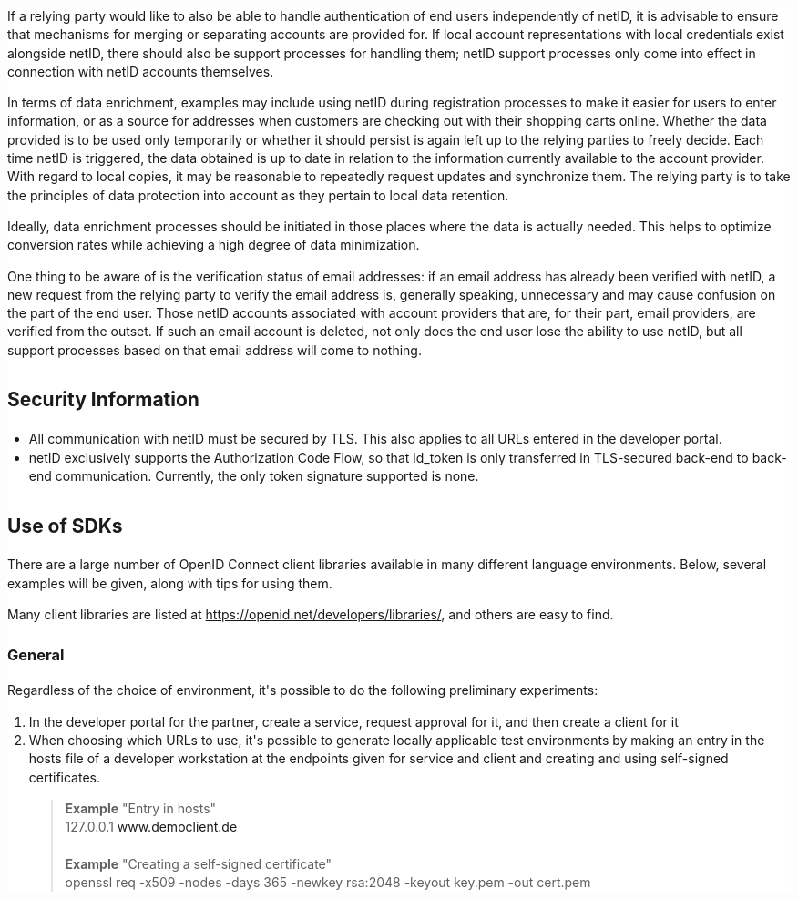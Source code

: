 If a relying party would like to also be able to handle authentication of end users independently of netID, it is advisable to ensure that mechanisms for merging or separating accounts are provided for. If local account representations with local credentials exist alongside netID, there should also be support processes for handling them; netID support processes only come into effect in connection with netID accounts themselves.

In terms of data enrichment, examples may include using netID during registration processes to make it easier for users to enter information, or as a source for addresses when customers are checking out with their shopping carts online. Whether the data provided is to be used only temporarily or whether it should persist is again left up to the relying parties to freely decide. Each time netID is triggered, the data obtained is up to date in relation to the information currently available to the account provider. With regard to local copies, it may be reasonable to repeatedly request updates and synchronize them. The relying party is to take the principles of data protection into account as they pertain to local data retention.

Ideally, data enrichment processes should be initiated in those places where the data is actually needed. This helps to optimize conversion rates while achieving a high degree of data minimization.

One thing to be aware of is the verification status of email addresses: if an email address has already been verified with netID, a new request from the relying party to verify the email address is, generally speaking, unnecessary and may cause confusion on the part of the end user. Those netID accounts associated with account providers that are, for their part, email providers, are verified from the outset. If such an email account is deleted, not only does the end user lose the ability to use netID, but all support processes based on that email address will come to nothing.

## Security Information

- All communication with netID must be secured by TLS. This also applies to all URLs entered in the developer portal.
- netID exclusively supports the Authorization Code Flow, so that id_token is only transferred in TLS-secured back-end to back-end communication. Currently, the only token signature supported is none.

## Use of SDKs

There are a large number of OpenID Connect client libraries available in many different language environments. Below, several examples will be given, along with tips for using them.

Many client libraries are listed at https://openid.net/developers/libraries/, and others are easy to find.

### General

Regardless of the choice of environment, it's possible to do the following preliminary experiments:

1. In the developer portal for the partner, create a service, request approval for it, and then create a client for it
2. When choosing which URLs to use, it's possible to generate locally applicable test environments by making an entry in the hosts file of a developer workstation at the endpoints given for service and client and creating and using self-signed certificates.
   > **Example** "Entry in hosts" <br>
   127.0.0.1  www.democlient.de <br><br>
   > **Example** "Creating a self-signed certificate" <br>
   openssl req -x509 -nodes -days 365 -newkey rsa:2048 -keyout key.pem -out cert.pem
